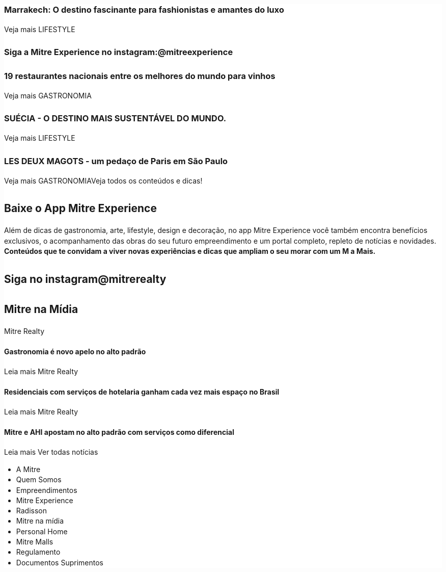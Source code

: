 ### Marrakech: O destino fascinante para fashionistas e amantes do luxo
Veja mais
LIFESTYLE
### Siga a Mitre Experience no instagram:@mitreexperience
### 19 restaurantes nacionais entre os melhores do mundo para vinhos
Veja mais
GASTRONOMIA
### SUÉCIA - O DESTINO MAIS SUSTENTÁVEL DO MUNDO.
Veja mais
LIFESTYLE
### LES DEUX MAGOTS - um pedaço de Paris em São Paulo
Veja mais
GASTRONOMIAVeja todos os conteúdos e dicas!
## Baixe o App Mitre Experience
Além de dicas de gastronomia, arte, lifestyle, design e decoração, no app Mitre Experience você também encontra benefícios exclusivos, o acompanhamento das obras do seu futuro empreendimento e um portal completo, repleto de notícias e novidades.
**Conteúdos que te convidam a viver novas experiências e dicas que ampliam o seu morar com um M a Mais.**
## Siga no instagram@mitrerealty
## Mitre na Mídia
Mitre Realty
#### Gastronomia é novo apelo no alto padrão
Leia mais
Mitre Realty
#### Residenciais com serviços de hotelaria ganham cada vez mais espaço no Brasil
Leia mais
Mitre Realty
#### Mitre e AHI apostam no alto padrão com serviços como diferencial
Leia mais
Ver todas notícias
  * A Mitre
  * Quem Somos
  * Empreendimentos
  * Mitre Experience
  * Radisson
  * Mitre na mídia
  * Personal Home
  * Mitre Malls
  * Regulamento
  * Documentos Suprimentos

